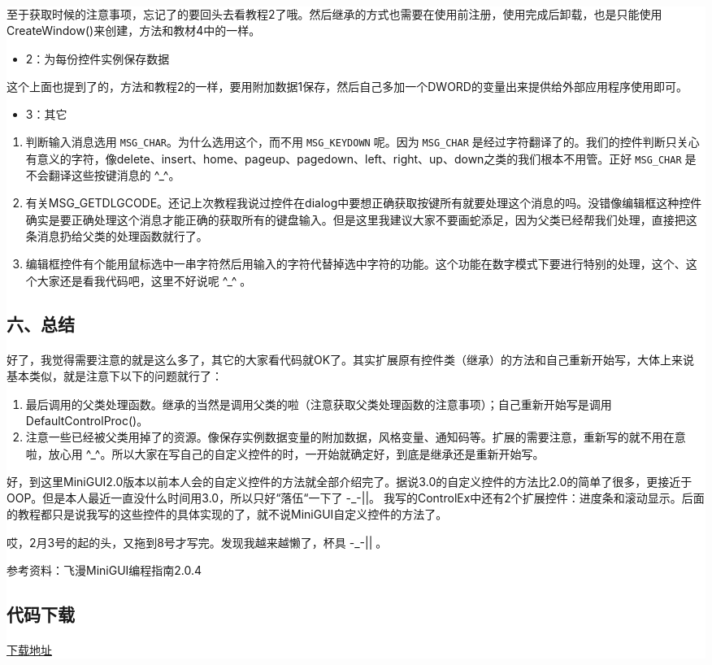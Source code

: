 至于获取时候的注意事项，忘记了的要回头去看教程2了哦。然后继承的方式也需要在使用前注册，使用完成后卸载，也是只能使用CreateWindow()来创建，方法和教材4中的一样。

* 2：为每份控件实例保存数据

这个上面也提到了的，方法和教程2的一样，要用附加数据1保存，然后自己多加一个DWORD的变量出来提供给外部应用程序使用即可。

* 3：其它

1. 判断输入消息选用 `MSG_CHAR`。为什么选用这个，而不用 `MSG_KEYDOWN` 呢。因为 `MSG_CHAR` 是经过字符翻译了的。我们的控件判断只关心有意义的字符，像delete、insert、home、pageup、pagedown、left、right、up、down之类的我们根本不用管。正好 `MSG_CHAR` 是不会翻译这些按键消息的 ^_^。

2. 有关MSG_GETDLGCODE。还记上次教程我说过控件在dialog中要想正确获取按键所有就要处理这个消息的吗。没错像编辑框这种控件确实是要正确处理这个消息才能正确的获取所有的键盘输入。但是这里我建议大家不要画蛇添足，因为父类已经帮我们处理，直接把这条消息扔给父类的处理函数就行了。

3. 编辑框控件有个能用鼠标选中一串字符然后用输入的字符代替掉选中字符的功能。这个功能在数字模式下要进行特别的处理，这个、这个大家还是看我代码吧，这里不好说呢 ^_^ 。

## 六、总结

好了，我觉得需要注意的就是这么多了，其它的大家看代码就OK了。其实扩展原有控件类（继承）的方法和自己重新开始写，大体上来说基本类似，就是注意下以下的问题就行了：

1. 最后调用的父类处理函数。继承的当然是调用父类的啦（注意获取父类处理函数的注意事项）；自己重新开始写是调用 DefaultControlProc()。
2. 注意一些已经被父类用掉了的资源。像保存实例数据变量的附加数据，风格变量、通知码等。扩展的需要注意，重新写的就不用在意啦，放心用 ^_^。所以大家在写自己的自定义控件的时，一开始就确定好，到底是继承还是重新开始写。

好，到这里MiniGUI2.0版本以前本人会的自定义控件的方法就全部介绍完了。据说3.0的自定义控件的方法比2.0的简单了很多，更接近于OOP。但是本人最近一直没什么时间用3.0，所以只好“落伍“一下了 -_-||。 我写的ControlEx中还有2个扩展控件：进度条和滚动显示。后面的教程都只是说我写的这些控件的具体实现的了，就不说MiniGUI自定义控件的方法了。

哎，2月3号的起的头，又拖到8号才写完。发现我越来越懒了，杯具 -_-|| 。

参考资料：飞漫MiniGUI编程指南2.0.4
 
## 代码下载
[下载地址]("http://download.csdn.net/detail/mingming_killer/4045894")

